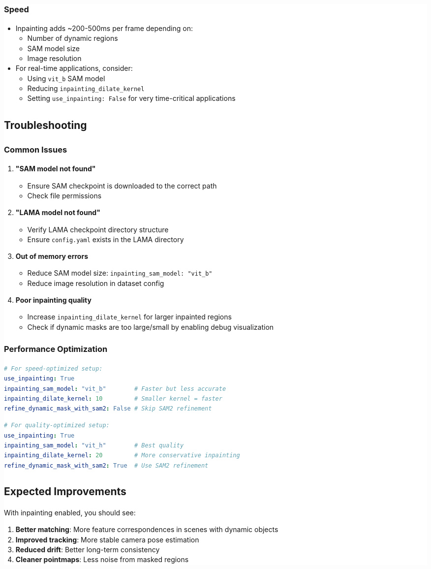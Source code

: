### Speed
- Inpainting adds ~200-500ms per frame depending on:
  - Number of dynamic regions
  - SAM model size
  - Image resolution
- For real-time applications, consider:
  - Using `vit_b` SAM model
  - Reducing `inpainting_dilate_kernel`
  - Setting `use_inpainting: False` for very time-critical applications

## Troubleshooting

### Common Issues

1. **"SAM model not found"**
   - Ensure SAM checkpoint is downloaded to the correct path
   - Check file permissions

2. **"LAMA model not found"**
   - Verify LAMA checkpoint directory structure
   - Ensure `config.yaml` exists in the LAMA directory

3. **Out of memory errors**
   - Reduce SAM model size: `inpainting_sam_model: "vit_b"`
   - Reduce image resolution in dataset config

4. **Poor inpainting quality**
   - Increase `inpainting_dilate_kernel` for larger inpainted regions
   - Check if dynamic masks are too large/small by enabling debug visualization

### Performance Optimization

```yaml
# For speed-optimized setup:
use_inpainting: True
inpainting_sam_model: "vit_b"        # Faster but less accurate
inpainting_dilate_kernel: 10         # Smaller kernel = faster
refine_dynamic_mask_with_sam2: False # Skip SAM2 refinement
```

```yaml
# For quality-optimized setup:
use_inpainting: True
inpainting_sam_model: "vit_h"        # Best quality
inpainting_dilate_kernel: 20         # More conservative inpainting
refine_dynamic_mask_with_sam2: True  # Use SAM2 refinement
```

## Expected Improvements

With inpainting enabled, you should see:

1. **Better matching**: More feature correspondences in scenes with dynamic objects
2. **Improved tracking**: More stable camera pose estimation
3. **Reduced drift**: Better long-term consistency
4. **Cleaner pointmaps**: Less noise from masked regions
